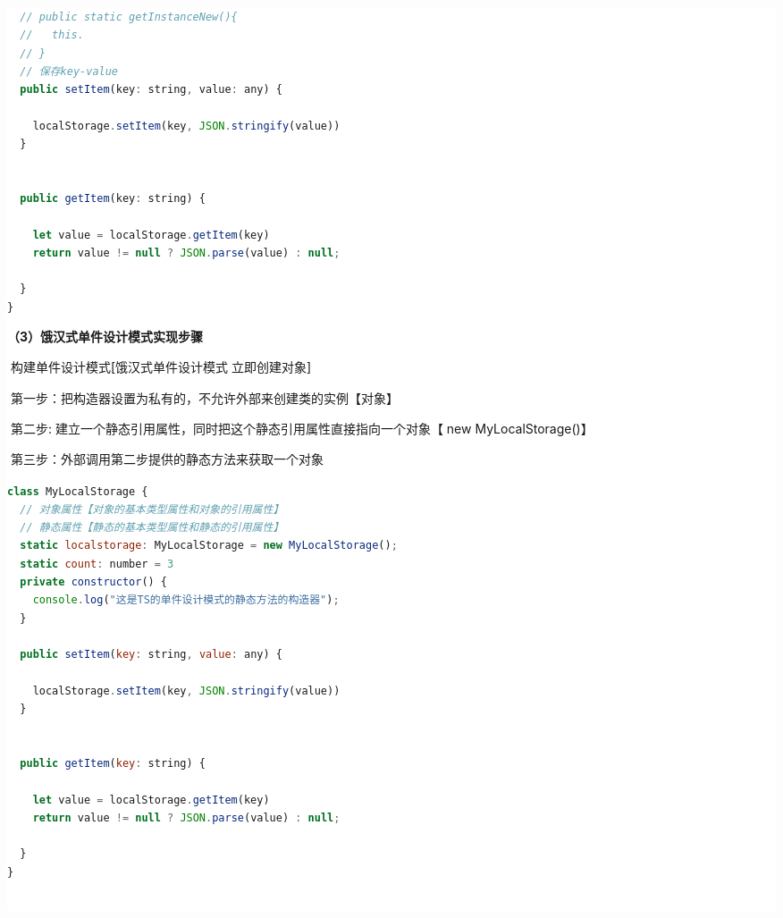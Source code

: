 ```js
  // public static getInstanceNew(){
  //   this.
  // }
  // 保存key-value
  public setItem(key: string, value: any) {

    localStorage.setItem(key, JSON.stringify(value))
  }


  public getItem(key: string) {

    let value = localStorage.getItem(key)
    return value != null ? JSON.parse(value) : null;

  }
}
```

  **（3）饿汉式单件设计模式实现步骤**

​	构建单件设计模式[饿汉式单件设计模式 立即创建对象]

​     第一步：把构造器设置为私有的，不允许外部来创建类的实例【对象】

​	 第二步: 建立一个静态引用属性，同时把这个静态引用属性直接指向一个对象【 new MyLocalStorage()】

​	 第三步：外部调用第二步提供的静态方法来获取一个对象

```js
class MyLocalStorage {
  // 对象属性【对象的基本类型属性和对象的引用属性】
  // 静态属性【静态的基本类型属性和静态的引用属性】
  static localstorage: MyLocalStorage = new MyLocalStorage();
  static count: number = 3
  private constructor() {
    console.log("这是TS的单件设计模式的静态方法的构造器");
  }

  public setItem(key: string, value: any) {

    localStorage.setItem(key, JSON.stringify(value))
  }


  public getItem(key: string) {

    let value = localStorage.getItem(key)
    return value != null ? JSON.parse(value) : null;

  }
}
```




​	         






